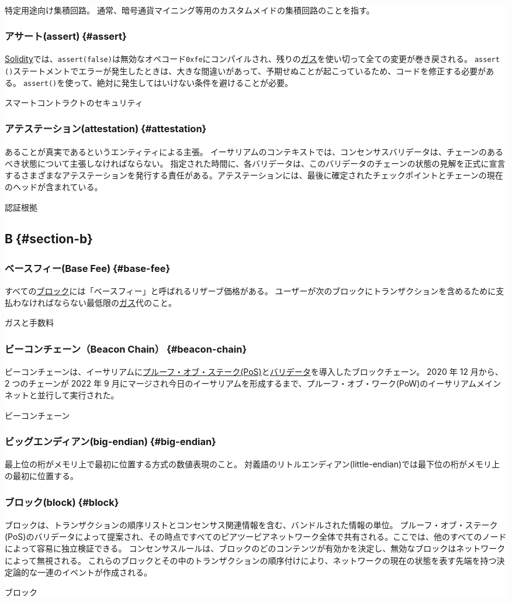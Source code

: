 特定用途向け集積回路。 通常、暗号通貨マイニング等用のカスタムメイドの集積回路のことを指す。

### アサート(assert) {#assert}

[Solidity](#solidity)では、`assert(false)`は無効なオペコード`0xfe`にコンパイルされ、残りの[ガス](#gas)を使い切って全ての変更が巻き戻される。 `assert()`ステートメントでエラーが発生したときは、大きな間違いがあって、予期せぬことが起こっているため、コードを修正する必要がある。 `assert()`を使って、絶対に発生してはいけない条件を避けることが必要。

<DocLink href="/developers/docs/smart-contracts/security/">
  スマートコントラクトのセキュリティ
</DocLink>

### アテステーション(attestation) {#attestation}

あることが真実であるというエンティティによる主張。 イーサリアムのコンテキストでは、コンセンサスバリデータは、チェーンのあるべき状態について主張しなければならない。 指定された時間に、各バリデータは、このバリデータのチェーンの状態の見解を正式に宣言するさまざまなアテステーションを発行する責任がある。アテステーションには、最後に確定されたチェックポイントとチェーンの現在のヘッドが含まれている。

<DocLink href="/developers/docs/consensus-mechanisms/pos/attestations/">
  認証根拠
</DocLink>

<Divider />

## B {#section-b}

### ベースフィー(Base Fee) {#base-fee}

すべての[ブロック](#block)には「ベースフィー」と呼ばれるリザーブ価格がある。 ユーザーが次のブロックにトランザクションを含めるために支払わなければならない最低限の[ガス](#gas)代のこと。

<DocLink href="/developers/docs/gas/">
  ガスと手数料
</DocLink>

### ビーコンチェーン（Beacon Chain） {#beacon-chain}

ビーコンチェーンは、イーサリアムに[プルーフ・オブ・ステーク(PoS)](#pos)と[バリデータ](#validator)を導入したブロックチェーン。 2020 年 12 月から、2 つのチェーンが 2022 年 9 月にマージされ今日のイーサリアムを形成するまで、プルーフ・オブ・ワーク(PoW)のイーサリアムメインネットと並行して実行された。

<DocLink href="/upgrades/beacon-chain/">
  ビーコンチェーン
</DocLink>

### ビッグエンディアン(big-endian) {#big-endian}

最上位の桁がメモリ上で最初に位置する方式の数値表現のこと。 対義語のリトルエンディアン(little-endian)では最下位の桁がメモリ上の最初に位置する。

### ブロック(block) {#block}

ブロックは、トランザクションの順序リストとコンセンサス関連情報を含む、バンドルされた情報の単位。 プルーフ・オブ・ステーク(PoS)のバリデータによって提案され、その時点ですべてのピアツーピアネットワーク全体で共有される。ここでは、他のすべてのノードによって容易に独立検証できる。 コンセンサスルールは、ブロックのどのコンテンツが有効かを決定し、無効なブロックはネットワークによって無視される。 これらのブロックとその中のトランザクションの順序付けにより、ネットワークの現在の状態を表す先端を持つ決定論的な一連のイベントが作成される。

<DocLink href="/developers/docs/blocks/">
  ブロック
</DocLink>
